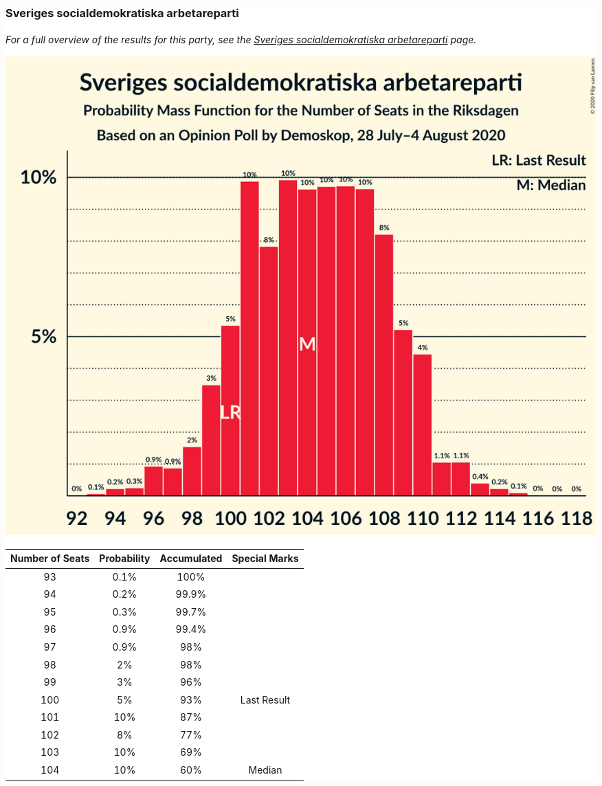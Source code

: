### Sveriges socialdemokratiska arbetareparti

*For a full overview of the results for this party, see the [Sveriges socialdemokratiska arbetareparti](party-sverigessocialdemokratiskaarbetareparti.html) page.*

![Graph with seats probability mass function not yet produced](2020-08-04-Demoskop-seats-pmf-sverigessocialdemokratiskaarbetareparti.png "Seats Probability Mass Function")

| Number of Seats | Probability | Accumulated | Special Marks |
|:---------------:|:-----------:|:-----------:|:-------------:|
| 93 | 0.1% | 100% |  |
| 94 | 0.2% | 99.9% |  |
| 95 | 0.3% | 99.7% |  |
| 96 | 0.9% | 99.4% |  |
| 97 | 0.9% | 98% |  |
| 98 | 2% | 98% |  |
| 99 | 3% | 96% |  |
| 100 | 5% | 93% | Last Result |
| 101 | 10% | 87% |  |
| 102 | 8% | 77% |  |
| 103 | 10% | 69% |  |
| 104 | 10% | 60% | Median |